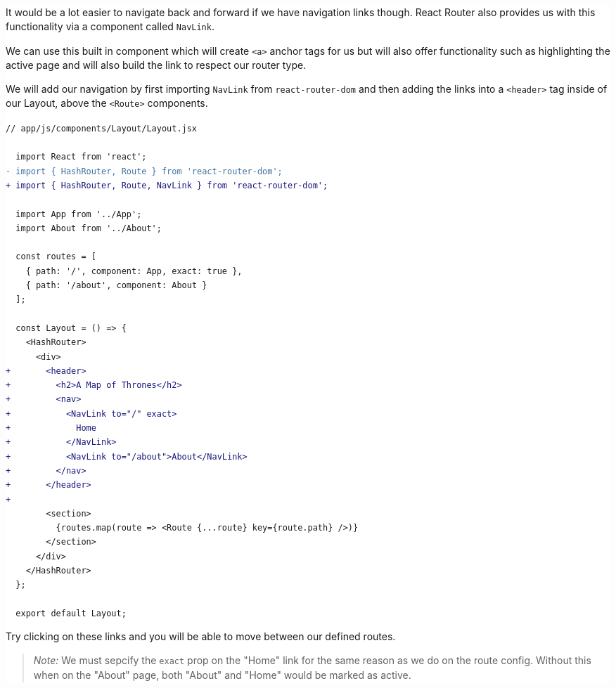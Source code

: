 It would be a lot easier to navigate back and forward if we have navigation
links though. React Router also provides us with this functionality via a
component called `NavLink`.

We can use this built in component which will create `<a>` anchor tags for us
but will also offer functionality such as highlighting the active page and will
also build the link to respect our router type.

We will add our navigation by first importing `NavLink` from `react-router-dom`
and then adding the links into a `<header>` tag inside of our Layout, above the
`<Route>` components.

```diff
// app/js/components/Layout/Layout.jsx

  import React from 'react';
- import { HashRouter, Route } from 'react-router-dom';
+ import { HashRouter, Route, NavLink } from 'react-router-dom';

  import App from '../App';
  import About from '../About';

  const routes = [
    { path: '/', component: App, exact: true },
    { path: '/about', component: About }
  ];

  const Layout = () => {
    <HashRouter>
      <div>
+       <header>
+         <h2>A Map of Thrones</h2>
+         <nav>
+           <NavLink to="/" exact>
+             Home
+           </NavLink>
+           <NavLink to="/about">About</NavLink>
+         </nav>
+       </header>
+
        <section>
          {routes.map(route => <Route {...route} key={route.path} />)}
        </section>
      </div>
    </HashRouter>
  };

  export default Layout;
```

Try clicking on these links and you will be able to move between our defined
routes.

> _Note:_ We must sepcify the `exact` prop on the "Home" link for the same
> reason as we do on the route config. Without this when on the "About" page,
> both "About" and "Home" would be marked as active.
